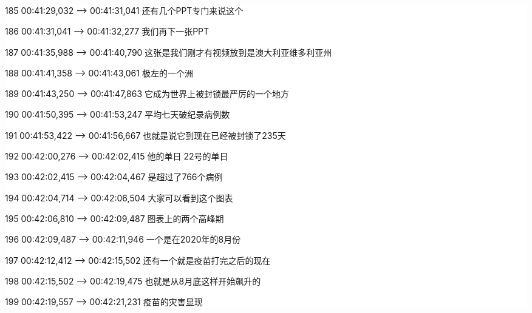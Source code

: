 185
00:41:29,032 –&gt; 00:41:31,041
还有几个PPT专门来说这个
 
186
00:41:31,041 –&gt; 00:41:32,277
我们再下一张PPT
 
187
00:41:35,988 –&gt; 00:41:40,790
这张是我们刚才有视频放到是澳大利亚维多利亚州
 
188
00:41:41,358 –&gt; 00:41:43,061
极左的一个洲
 
189
00:41:43,250 –&gt; 00:41:47,863
它成为世界上被封锁最严厉的一个地方
 
190
00:41:50,395 –&gt; 00:41:53,247
平均七天破纪录病例数
 
191
00:41:53,422 –&gt; 00:41:56,667
也就是说它到现在已经被封锁了235天
 
192
00:42:00,276 –&gt; 00:42:02,415
他的单日 22号的单日
 
193
00:42:02,415 –&gt; 00:42:04,467
是超过了766个病例
 
194
00:42:04,714 –&gt; 00:42:06,504
大家可以看到这个图表
 
195
00:42:06,810 –&gt; 00:42:09,487
图表上的两个高峰期
 
196
00:42:09,487 –&gt; 00:42:11,946
一个是在2020年的8月份
 
197
00:42:12,412 –&gt; 00:42:15,502
还有一个就是疫苗打完之后的现在
 
198
00:42:15,502 –&gt; 00:42:19,475
也就是从8月底这样开始飙升的
 
199
00:42:19,557 –&gt; 00:42:21,231
疫苗的灾害显现
 